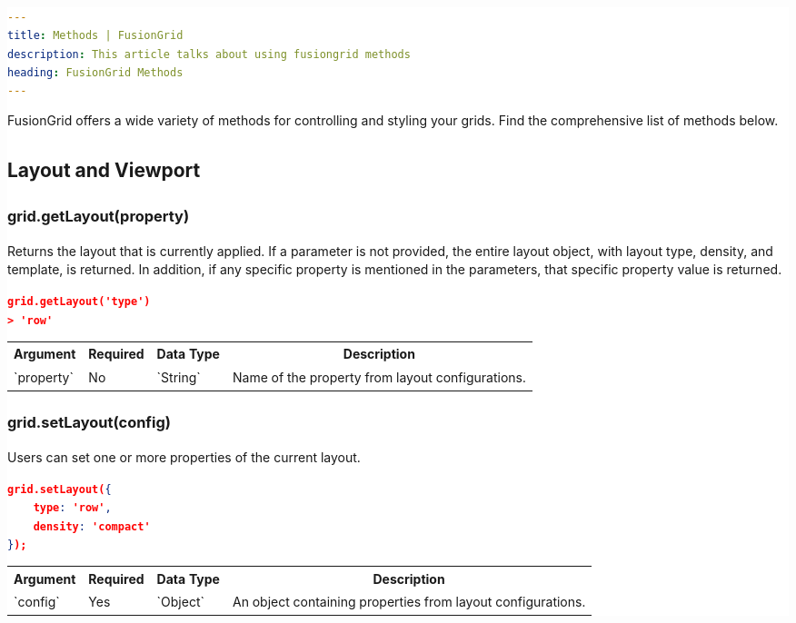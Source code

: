 ```yaml
---
title: Methods | FusionGrid
description: This article talks about using fusiongrid methods
heading: FusionGrid Methods
---
```


FusionGrid offers a wide variety of methods for controlling and styling your grids. Find the comprehensive list of methods below.

## Layout and Viewport

### grid.getLayout(property)
Returns the layout that is currently applied. If a parameter is not provided, the entire layout object, with layout type, density, and template, is returned. In addition, if any specific property is mentioned in the parameters, that specific property value is returned.

```json
grid.getLayout('type')
> 'row'
```
<table>
<tr>
		<th>Argument</th>
		<th>Required</th>
        <th>Data Type</th>
		<th>Description</th>
</tr>
<tr>
	<td>`property`</td>
    <td>No</td>
	<td>`String`</td>
	<td>Name of the property from layout configurations.</td>
</tr>
</table>
    
### grid.setLayout(config)
Users can set one or more properties of the current layout.

```json
grid.setLayout({
    type: 'row',
    density: 'compact'
});
```
<table>
<tr>
		<th>Argument</th>
		<th>Required</th>
        <th>Data Type</th>
		<th>Description</th>
</tr>
<tr>
	<td>`config`</td>
    <td>Yes</td>
	<td>`Object`</td>
	<td>An object containing properties from layout configurations.</td>
</tr>
</table>
